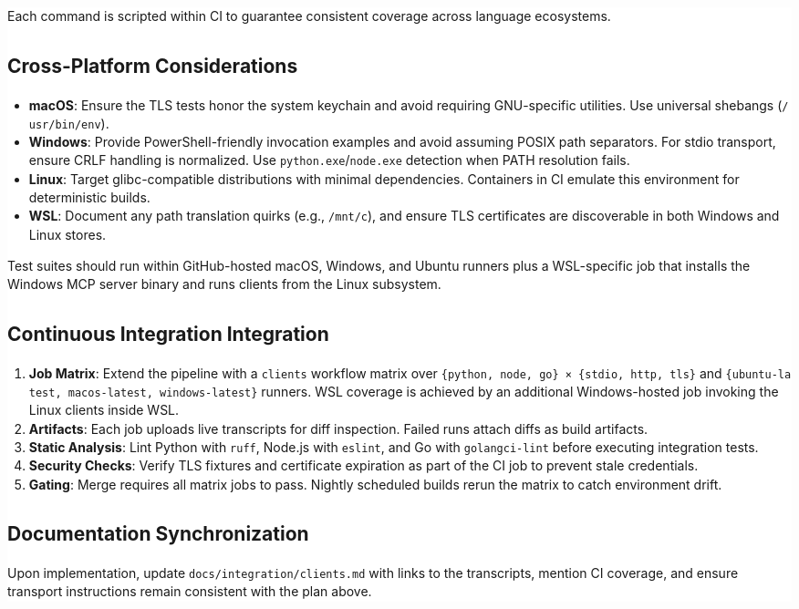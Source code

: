 Each command is scripted within CI to guarantee consistent coverage across
language ecosystems.

## Cross-Platform Considerations

- **macOS**: Ensure the TLS tests honor the system keychain and avoid requiring
  GNU-specific utilities. Use universal shebangs (`/usr/bin/env`).
- **Windows**: Provide PowerShell-friendly invocation examples and avoid
  assuming POSIX path separators. For stdio transport, ensure CRLF handling is
  normalized. Use `python.exe`/`node.exe` detection when PATH resolution fails.
- **Linux**: Target glibc-compatible distributions with minimal dependencies.
  Containers in CI emulate this environment for deterministic builds.
- **WSL**: Document any path translation quirks (e.g., `/mnt/c`), and ensure TLS
  certificates are discoverable in both Windows and Linux stores.

Test suites should run within GitHub-hosted macOS, Windows, and Ubuntu runners
plus a WSL-specific job that installs the Windows MCP server binary and runs
clients from the Linux subsystem.

## Continuous Integration Integration

1. **Job Matrix**: Extend the pipeline with a `clients` workflow matrix over
   `{python, node, go} × {stdio, http, tls}` and `{ubuntu-latest, macos-latest,
   windows-latest}` runners. WSL coverage is achieved by an additional
   Windows-hosted job invoking the Linux clients inside WSL.
2. **Artifacts**: Each job uploads live transcripts for diff inspection. Failed
   runs attach diffs as build artifacts.
3. **Static Analysis**: Lint Python with `ruff`, Node.js with `eslint`, and Go
   with `golangci-lint` before executing integration tests.
4. **Security Checks**: Verify TLS fixtures and certificate expiration as part
   of the CI job to prevent stale credentials.
5. **Gating**: Merge requires all matrix jobs to pass. Nightly scheduled builds
   rerun the matrix to catch environment drift.

## Documentation Synchronization

Upon implementation, update `docs/integration/clients.md` with links to the
transcripts, mention CI coverage, and ensure transport instructions remain
consistent with the plan above.
